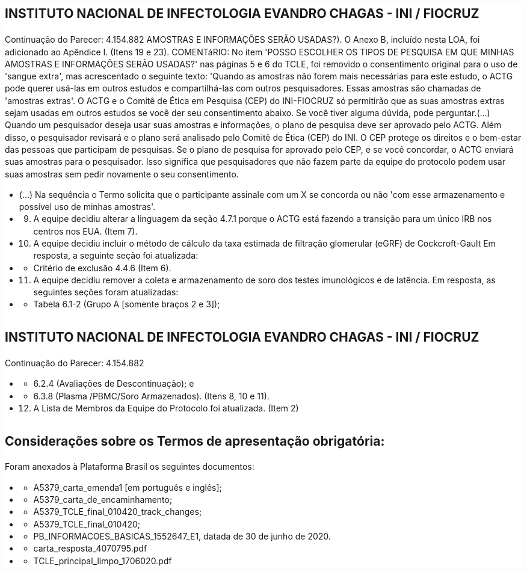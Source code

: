 ## INSTITUTO NACIONAL DE INFECTOLOGIA EVANDRO CHAGAS - INI / FIOCRUZ

Continuação do Parecer: 4.154.882
AMOSTRAS E INFORMAÇÕES SERÃO USADAS?). O Anexo B, incluído nesta LOA, foi adicionado ao Apêndice I. (Itens 19 e 23).
COMENTáRIO: No item 'POSSO ESCOLHER OS TIPOS DE PESQUISA EM QUE MINHAS AMOSTRAS E INFORMAÇÕES SERÃO USADAS?' nas páginas 5 e 6 do TCLE, foi removido o consentimento original para o uso de 'sangue extra', mas acrescentado o seguinte texto:
'Quando as amostras não forem mais necessárias para este estudo, o ACTG pode querer usá-las em outros estudos e compartilhá-las com outros pesquisadores. Essas amostras são chamadas de 'amostras extras'.
O ACTG e o Comitê de Ética em Pesquisa (CEP) do INI-FIOCRUZ só permitirão que as suas amostras extras sejam usadas em outros estudos se você der seu consentimento abaixo. Se você tiver alguma dúvida, pode perguntar.(...)
Quando um pesquisador deseja usar suas amostras e informações, o plano de pesquisa deve ser aprovado pelo ACTG. Além disso, o pesquisador revisará e o plano será analisado pelo Comitê de Ética (CEP) do INI. O CEP protege os direitos e o bem-estar das pessoas que participam de pesquisas. Se o plano de pesquisa for aprovado pelo CEP, e se você concordar, o ACTG enviará suas amostras para o pesquisador. Isso significa que pesquisadores que não fazem parte da equipe do protocolo podem usar suas amostras sem pedir novamente o seu consentimento.
- (...) Na sequência o Termo solicita que o participante assinale com um X se concorda ou não 'com esse
armazenamento e possível uso de minhas amostras'.
- 9) A equipe decidiu alterar a linguagem da seção 4.7.1 porque o ACTG está fazendo a transição para um único IRB nos centros nos EUA. (Item 7).
- 10) A equipe decidiu incluir o método de cálculo da taxa estimada de filtração glomerular (eGRF) de Cockcroft-Gault Em resposta, a seguinte seção foi atualizada:
- - Critério de exclusão 4.4.6 (Item 6).
- 11) A equipe decidiu remover a coleta e armazenamento de soro dos testes imunológicos e de latência. Em resposta, as seguintes seções foram atualizadas:
- - Tabela 6.1-2 (Grupo A [somente braços 2 e 3]);

## INSTITUTO NACIONAL DE INFECTOLOGIA EVANDRO CHAGAS - INI / FIOCRUZ
Continuação do Parecer: 4.154.882
- - 6.2.4 (Avaliações de Descontinuação); e
- - 6.3.8 (Plasma /PBMC/Soro Armazenados). (Itens 8, 10 e 11).
- 12) A Lista de Membros da Equipe do Protocolo foi atualizada. (Item 2)

## Considerações sobre os Termos de apresentação obrigatória:
Foram anexados à Plataforma Brasil os seguintes documentos:
- - A5379\_carta\_emenda1 [em português e inglês];
- - A5379\_carta\_de\_encaminhamento;
- - A5379\_TCLE\_final\_010420\_track\_changes;
- - A5379\_TCLE\_final\_010420;
- - PB\_INFORMACOES\_BASICAS\_1552647\_E1, datada de 30 de junho de 2020.
- - carta\_resposta\_4070795.pdf
- - TCLE\_principal\_limpo\_1706020.pdf
